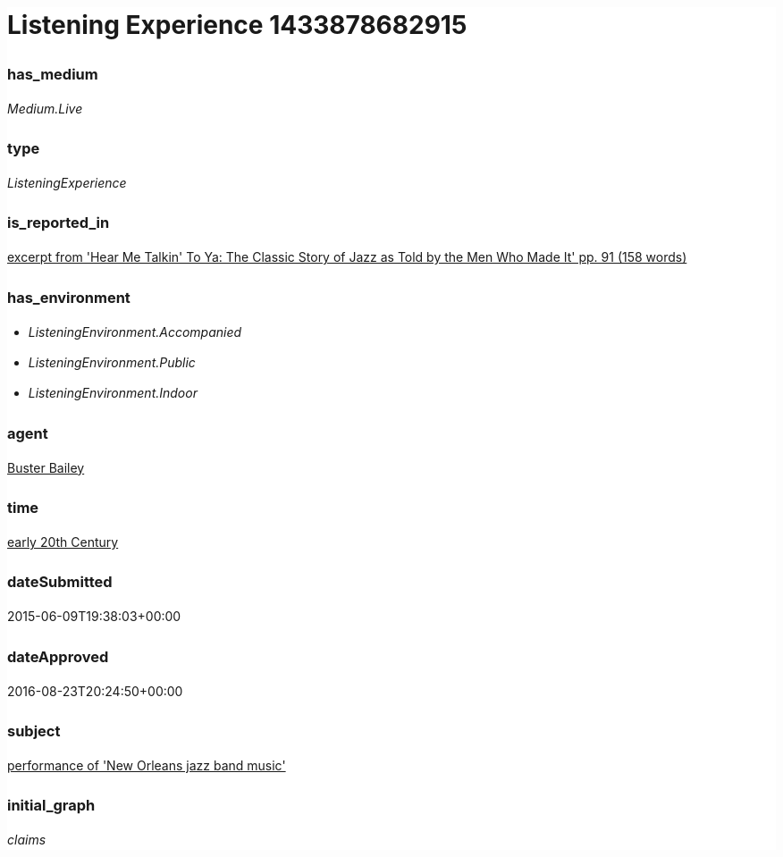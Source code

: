 # Listening Experience 1433878682915

### has_medium


*Medium.Live*

### type


*ListeningExperience*

### is_reported_in


[excerpt from 'Hear Me Talkin' To Ya: The Classic Story of Jazz as Told by the Men Who Made It' pp. 91 (158 words)](#excerpt-from-'Hear-Me-Talkin'-To-Ya-The-Classic-Story-of-Jazz-as-Told-by-the-Men-Who-Made-It'-pp.-91-(158-words))

### has_environment

 - *ListeningEnvironment.Accompanied*

 - *ListeningEnvironment.Public*

 - *ListeningEnvironment.Indoor*

### agent


[Buster Bailey](#Buster-Bailey)

### time


[early 20th Century](#early-20th-Century)

### dateSubmitted


2015-06-09T19:38:03+00:00

### dateApproved


2016-08-23T20:24:50+00:00

### subject


[performance of 'New Orleans jazz band music'](#performance-of-'New-Orleans-jazz-band-music')

### initial_graph


*claims*
